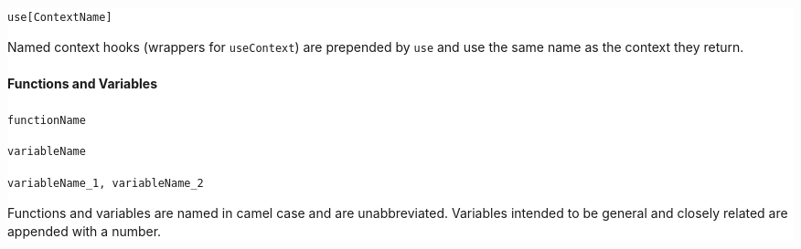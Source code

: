 `use[ContextName]`    

Named context hooks (wrappers for `useContext`) are prepended by `use` and use the same name as the context they return.

#### Functions and Variables

`functionName`

`variableName`

`variableName_1, variableName_2`

Functions and variables are named in camel case and are unabbreviated.  Variables intended to be general and closely related are appended with a number. 
